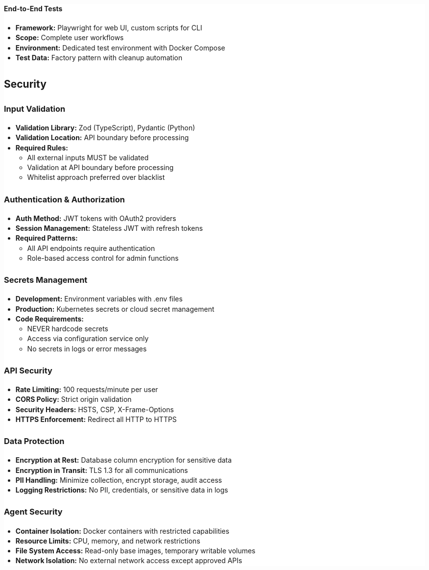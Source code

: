 #### End-to-End Tests
- **Framework:** Playwright for web UI, custom scripts for CLI
- **Scope:** Complete user workflows
- **Environment:** Dedicated test environment with Docker Compose
- **Test Data:** Factory pattern with cleanup automation

## Security

### Input Validation
- **Validation Library:** Zod (TypeScript), Pydantic (Python)
- **Validation Location:** API boundary before processing
- **Required Rules:**
  - All external inputs MUST be validated
  - Validation at API boundary before processing
  - Whitelist approach preferred over blacklist

### Authentication & Authorization
- **Auth Method:** JWT tokens with OAuth2 providers
- **Session Management:** Stateless JWT with refresh tokens
- **Required Patterns:**
  - All API endpoints require authentication
  - Role-based access control for admin functions

### Secrets Management
- **Development:** Environment variables with .env files
- **Production:** Kubernetes secrets or cloud secret management
- **Code Requirements:**
  - NEVER hardcode secrets
  - Access via configuration service only
  - No secrets in logs or error messages

### API Security
- **Rate Limiting:** 100 requests/minute per user
- **CORS Policy:** Strict origin validation
- **Security Headers:** HSTS, CSP, X-Frame-Options
- **HTTPS Enforcement:** Redirect all HTTP to HTTPS

### Data Protection
- **Encryption at Rest:** Database column encryption for sensitive data
- **Encryption in Transit:** TLS 1.3 for all communications
- **PII Handling:** Minimize collection, encrypt storage, audit access
- **Logging Restrictions:** No PII, credentials, or sensitive data in logs

### Agent Security
- **Container Isolation:** Docker containers with restricted capabilities
- **Resource Limits:** CPU, memory, and network restrictions
- **File System Access:** Read-only base images, temporary writable volumes
- **Network Isolation:** No external network access except approved APIs
